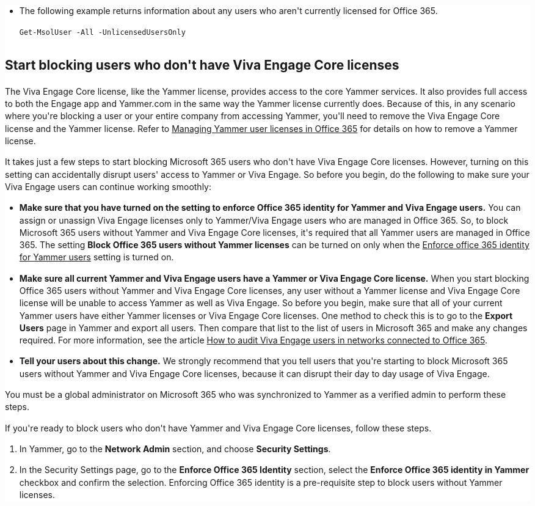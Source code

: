 - The following example returns information about any users who aren't currently licensed for Office 365.
    
  ```
  Get-MsolUser -All -UnlicensedUsersOnly
  ```

<a name="StartBlocking"> </a>
## Start blocking users who don't have Viva Engage Core licenses

The Viva Engage Core license, like the Yammer license, provides access to the core Yammer services. It also provides full access to both the Engage app and Yammer.com in the same way the Yammer license currently does. Because of this, in any scenario where you're blocking a user or your entire company from accessing Yammer, you'll need to remove the Viva Engage Core license and the Yammer license. Refer to [Managing Yammer user licenses in Office 365](/yammer/manage-yammer-users/manage-yammer-licenses-in-office-365) for details on how to remove a Yammer license.

It takes just a few steps to start blocking Microsoft 365 users who don't have Viva Engage Core licenses. However, turning on this setting can accidentally disrupt users' access to Yammer or Viva Engage. So before you begin, do the following to make sure your Viva Engage users can continue working smoothly:
  
- **Make sure that you have turned on the setting to enforce Office 365 identity for Yammer and Viva Engage users.** You can assign or unassign Viva Engage licenses only to Yammer/Viva Engage users who are managed in Office 365. So, to block Microsoft 365 users without Yammer and Viva Engage Core licenses, it's required that all Yammer users are managed in Office 365. The setting **Block Office 365 users without Yammer licenses** can be turned on only when the [Enforce office 365 identity for Yammer users](/yammer/configure-your-yammer-network/enforce-office-365-identity) setting is turned on.

- **Make sure all current Yammer and Viva Engage users have a Yammer or Viva Engage Core license.** When you start blocking Office 365 users without Yammer and Viva Engage Core licenses, any user without a Yammer license and Viva Engage Core license will be unable to access Yammer as well as Viva Engage. So before you begin, make sure that all of your current Yammer users have either Yammer licenses or Viva Engage Core licenses. One method to check this is to go to the **Export Users** page in Yammer and export all users. Then compare that list to the list of users in Microsoft 365 and make any changes required. For more information, see the article [How to audit Viva Engage users in networks connected to Office 365](/yammer/manage-yammer-users/audit-users-connected-to-office-365).

- **Tell your users about this change.** We strongly recommend that you tell users that you're starting to block Microsoft 365 users without Yammer and Viva Engage Core licenses, because it can disrupt their day to day usage of Viva Engage.

You must be a global administrator on Microsoft 365 who was synchronized to Yammer as a verified admin to perform these steps.
  
If you're ready to block users who don't have Yammer and Viva Engage Core licenses, follow these steps.
  
1. In Yammer, go to the **Network Admin** section, and choose **Security Settings**.

2. In the Security Settings page, go to the **Enforce Office 365 Identity** section, select the **Enforce Office 365 identity in Yammer** checkbox and confirm the selection. Enforcing Office 365 identity is a pre-requisite step to block users without Yammer licenses.
